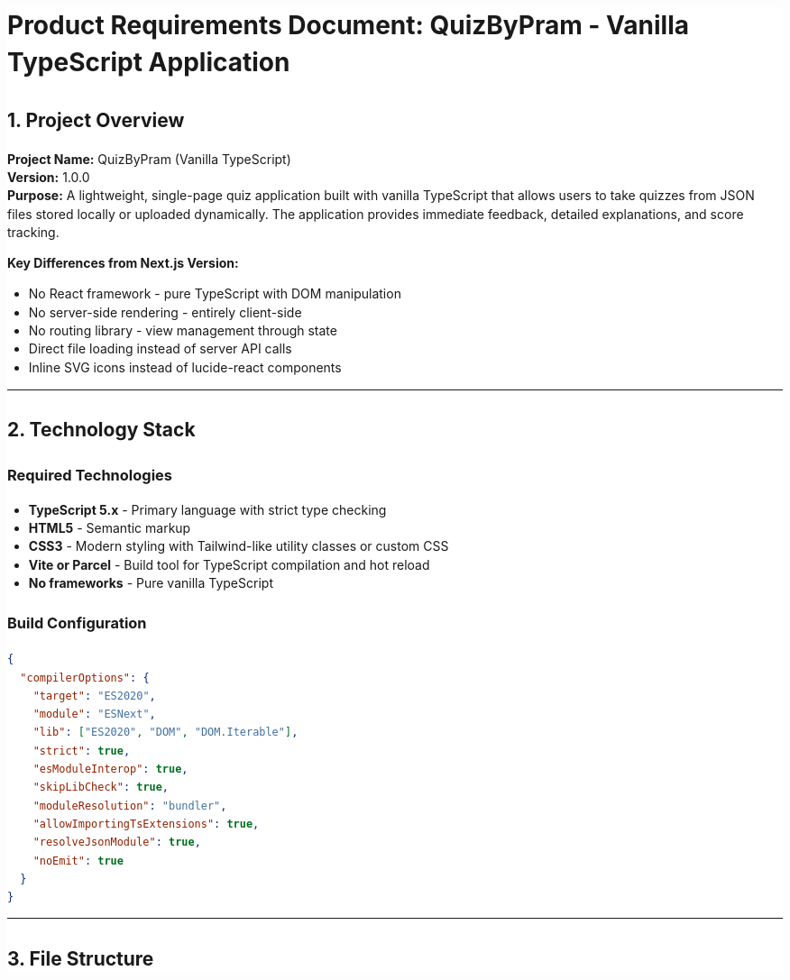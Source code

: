 # Product Requirements Document: QuizByPram - Vanilla TypeScript Application

## 1. Project Overview

**Project Name:** QuizByPram (Vanilla TypeScript)  
**Version:** 1.0.0  
**Purpose:** A lightweight, single-page quiz application built with vanilla TypeScript that allows users to take quizzes from JSON files stored locally or uploaded dynamically. The application provides immediate feedback, detailed explanations, and score tracking.

**Key Differences from Next.js Version:**
- No React framework - pure TypeScript with DOM manipulation
- No server-side rendering - entirely client-side
- No routing library - view management through state
- Direct file loading instead of server API calls
- Inline SVG icons instead of lucide-react components

---

## 2. Technology Stack

### Required Technologies
- **TypeScript 5.x** - Primary language with strict type checking
- **HTML5** - Semantic markup
- **CSS3** - Modern styling with Tailwind-like utility classes or custom CSS
- **Vite or Parcel** - Build tool for TypeScript compilation and hot reload
- **No frameworks** - Pure vanilla TypeScript

### Build Configuration
```json
{
  "compilerOptions": {
    "target": "ES2020",
    "module": "ESNext",
    "lib": ["ES2020", "DOM", "DOM.Iterable"],
    "strict": true,
    "esModuleInterop": true,
    "skipLibCheck": true,
    "moduleResolution": "bundler",
    "allowImportingTsExtensions": true,
    "resolveJsonModule": true,
    "noEmit": true
  }
}
```

---

## 3. File Structure
